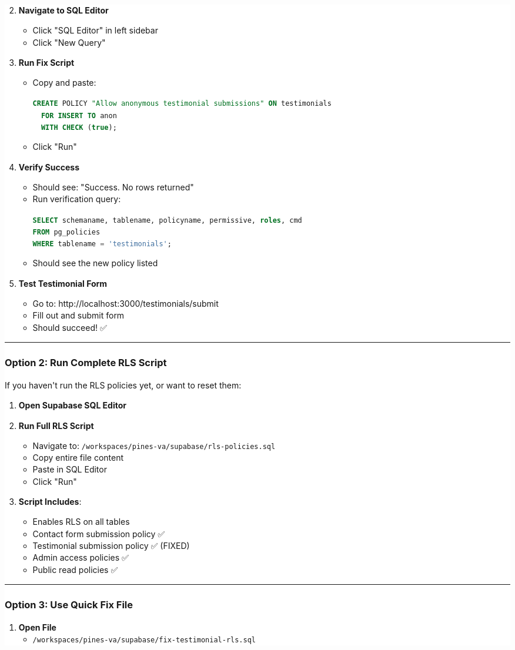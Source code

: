 2. **Navigate to SQL Editor**
   - Click "SQL Editor" in left sidebar
   - Click "New Query"

3. **Run Fix Script**
   - Copy and paste:
     ```sql
     CREATE POLICY "Allow anonymous testimonial submissions" ON testimonials
       FOR INSERT TO anon
       WITH CHECK (true);
     ```
   - Click "Run"

4. **Verify Success**
   - Should see: "Success. No rows returned"
   - Run verification query:
     ```sql
     SELECT schemaname, tablename, policyname, permissive, roles, cmd
     FROM pg_policies
     WHERE tablename = 'testimonials';
     ```
   - Should see the new policy listed

5. **Test Testimonial Form**
   - Go to: http://localhost:3000/testimonials/submit
   - Fill out and submit form
   - Should succeed! ✅

---

### **Option 2: Run Complete RLS Script**

If you haven't run the RLS policies yet, or want to reset them:

1. **Open Supabase SQL Editor**

2. **Run Full RLS Script**
   - Navigate to: `/workspaces/pines-va/supabase/rls-policies.sql`
   - Copy entire file content
   - Paste in SQL Editor
   - Click "Run"

3. **Script Includes**:
   - Enables RLS on all tables
   - Contact form submission policy ✅
   - Testimonial submission policy ✅ (FIXED)
   - Admin access policies ✅
   - Public read policies ✅

---

### **Option 3: Use Quick Fix File**

1. **Open File**
   - `/workspaces/pines-va/supabase/fix-testimonial-rls.sql`
